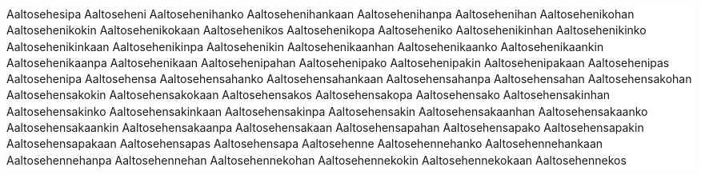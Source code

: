 Aaltosehesipa
Aaltoseheni
Aaltosehenihanko
Aaltosehenihankaan
Aaltosehenihanpa
Aaltosehenihan
Aaltosehenikohan
Aaltosehenikokin
Aaltosehenikokaan
Aaltosehenikos
Aaltosehenikopa
Aaltoseheniko
Aaltosehenikinhan
Aaltosehenikinko
Aaltosehenikinkaan
Aaltosehenikinpa
Aaltosehenikin
Aaltosehenikaanhan
Aaltosehenikaanko
Aaltosehenikaankin
Aaltosehenikaanpa
Aaltosehenikaan
Aaltosehenipahan
Aaltosehenipako
Aaltosehenipakin
Aaltosehenipakaan
Aaltosehenipas
Aaltosehenipa
Aaltosehensa
Aaltosehensahanko
Aaltosehensahankaan
Aaltosehensahanpa
Aaltosehensahan
Aaltosehensakohan
Aaltosehensakokin
Aaltosehensakokaan
Aaltosehensakos
Aaltosehensakopa
Aaltosehensako
Aaltosehensakinhan
Aaltosehensakinko
Aaltosehensakinkaan
Aaltosehensakinpa
Aaltosehensakin
Aaltosehensakaanhan
Aaltosehensakaanko
Aaltosehensakaankin
Aaltosehensakaanpa
Aaltosehensakaan
Aaltosehensapahan
Aaltosehensapako
Aaltosehensapakin
Aaltosehensapakaan
Aaltosehensapas
Aaltosehensapa
Aaltosehenne
Aaltosehennehanko
Aaltosehennehankaan
Aaltosehennehanpa
Aaltosehennehan
Aaltosehennekohan
Aaltosehennekokin
Aaltosehennekokaan
Aaltosehennekos